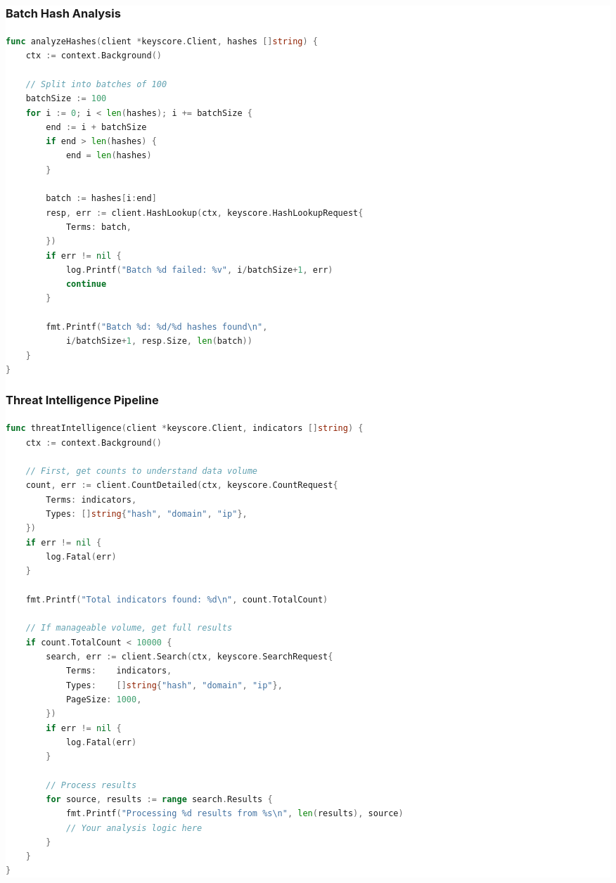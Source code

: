 ### Batch Hash Analysis

```go
func analyzeHashes(client *keyscore.Client, hashes []string) {
    ctx := context.Background()
    
    // Split into batches of 100
    batchSize := 100
    for i := 0; i < len(hashes); i += batchSize {
        end := i + batchSize
        if end > len(hashes) {
            end = len(hashes)
        }
        
        batch := hashes[i:end]
        resp, err := client.HashLookup(ctx, keyscore.HashLookupRequest{
            Terms: batch,
        })
        if err != nil {
            log.Printf("Batch %d failed: %v", i/batchSize+1, err)
            continue
        }
        
        fmt.Printf("Batch %d: %d/%d hashes found\n", 
            i/batchSize+1, resp.Size, len(batch))
    }
}
```

### Threat Intelligence Pipeline

```go
func threatIntelligence(client *keyscore.Client, indicators []string) {
    ctx := context.Background()
    
    // First, get counts to understand data volume
    count, err := client.CountDetailed(ctx, keyscore.CountRequest{
        Terms: indicators,
        Types: []string{"hash", "domain", "ip"},
    })
    if err != nil {
        log.Fatal(err)
    }
    
    fmt.Printf("Total indicators found: %d\n", count.TotalCount)
    
    // If manageable volume, get full results
    if count.TotalCount < 10000 {
        search, err := client.Search(ctx, keyscore.SearchRequest{
            Terms:    indicators,
            Types:    []string{"hash", "domain", "ip"},
            PageSize: 1000,
        })
        if err != nil {
            log.Fatal(err)
        }
        
        // Process results
        for source, results := range search.Results {
            fmt.Printf("Processing %d results from %s\n", len(results), source)
            // Your analysis logic here
        }
    }
}
```
